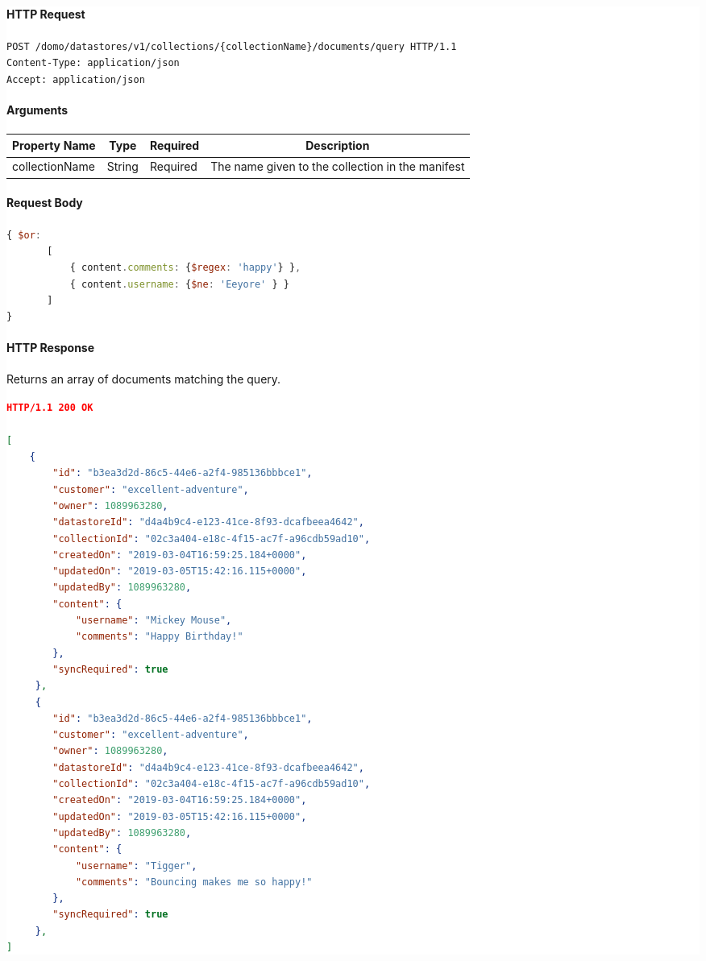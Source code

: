 #### HTTP Request

```text
POST /domo/datastores/v1/collections/{collectionName}/documents/query HTTP/1.1
Content-Type: application/json
Accept: application/json
```

#### Arguments

| Property Name  | Type   | Required | Description                                      |
| -------------- | ------ | -------- | ------------------------------------------------ |
| collectionName | String | Required | The name given to the collection in the manifest |

#### Request Body

```js
{ $or:
       [
           { content.comments: {$regex: 'happy'} },
           { content.username: {$ne: 'Eeyore' } }
       ]
}
```

#### HTTP Response

Returns an array of documents matching the query.

```json
HTTP/1.1 200 OK

[
    {
        "id": "b3ea3d2d-86c5-44e6-a2f4-985136bbbce1",
        "customer": "excellent-adventure",
        "owner": 1089963280,
        "datastoreId": "d4a4b9c4-e123-41ce-8f93-dcafbeea4642",
        "collectionId": "02c3a404-e18c-4f15-ac7f-a96cdb59ad10",
        "createdOn": "2019-03-04T16:59:25.184+0000",
        "updatedOn": "2019-03-05T15:42:16.115+0000",
        "updatedBy": 1089963280,
        "content": {
            "username": "Mickey Mouse",
            "comments": "Happy Birthday!"
        },
        "syncRequired": true
     },
     {
        "id": "b3ea3d2d-86c5-44e6-a2f4-985136bbbce1",
        "customer": "excellent-adventure",
        "owner": 1089963280,
        "datastoreId": "d4a4b9c4-e123-41ce-8f93-dcafbeea4642",
        "collectionId": "02c3a404-e18c-4f15-ac7f-a96cdb59ad10",
        "createdOn": "2019-03-04T16:59:25.184+0000",
        "updatedOn": "2019-03-05T15:42:16.115+0000",
        "updatedBy": 1089963280,
        "content": {
            "username": "Tigger",
            "comments": "Bouncing makes me so happy!"
        },
        "syncRequired": true
     },
]
```
